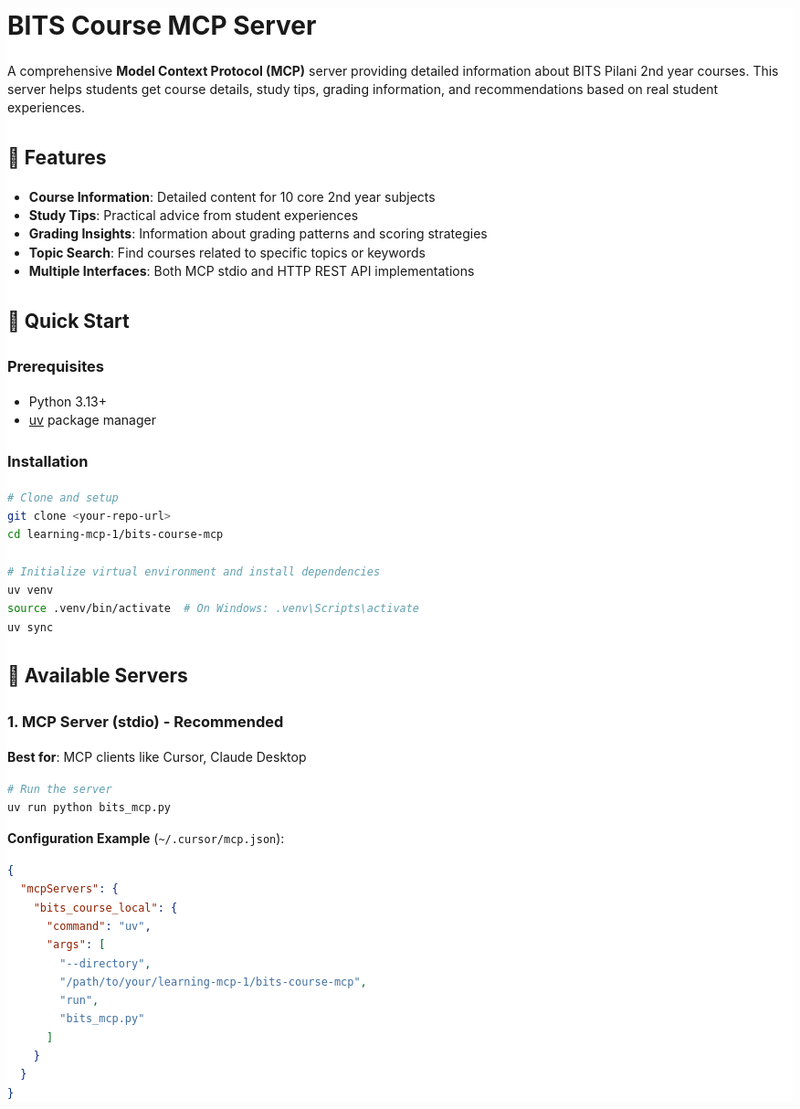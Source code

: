 # BITS Course MCP Server

A comprehensive **Model Context Protocol (MCP)** server providing detailed information about BITS Pilani 2nd year courses. This server helps students get course details, study tips, grading information, and recommendations based on real student experiences.

## 🌟 Features

- **Course Information**: Detailed content for 10 core 2nd year subjects
- **Study Tips**: Practical advice from student experiences
- **Grading Insights**: Information about grading patterns and scoring strategies
- **Topic Search**: Find courses related to specific topics or keywords
- **Multiple Interfaces**: Both MCP stdio and HTTP REST API implementations

## 🚀 Quick Start

### Prerequisites
- Python 3.13+
- [uv](https://docs.astral.sh/uv/) package manager

### Installation

```bash
# Clone and setup
git clone <your-repo-url>
cd learning-mcp-1/bits-course-mcp

# Initialize virtual environment and install dependencies
uv venv
source .venv/bin/activate  # On Windows: .venv\Scripts\activate
uv sync
```

## 🔧 Available Servers

### 1. MCP Server (stdio) - Recommended
**Best for**: MCP clients like Cursor, Claude Desktop

```bash
# Run the server
uv run python bits_mcp.py
```

**Configuration Example** (`~/.cursor/mcp.json`):
```json
{
  "mcpServers": {
    "bits_course_local": {
      "command": "uv",
      "args": [
        "--directory",
        "/path/to/your/learning-mcp-1/bits-course-mcp",
        "run",
        "bits_mcp.py"
      ]
    }
  }
}
```

